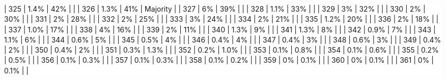 | 325 | 1.4% | 42% |  |
| 326 | 1.3% | 41% | Majority |
| 327 | 6% | 39% |  |
| 328 | 1.1% | 33% |  |
| 329 | 3% | 32% |  |
| 330 | 2% | 30% |  |
| 331 | 2% | 28% |  |
| 332 | 2% | 25% |  |
| 333 | 3% | 24% |  |
| 334 | 2% | 21% |  |
| 335 | 1.2% | 20% |  |
| 336 | 2% | 18% |  |
| 337 | 1.0% | 17% |  |
| 338 | 4% | 16% |  |
| 339 | 2% | 11% |  |
| 340 | 1.3% | 9% |  |
| 341 | 1.3% | 8% |  |
| 342 | 0.9% | 7% |  |
| 343 | 1.1% | 6% |  |
| 344 | 0.6% | 5% |  |
| 345 | 0.5% | 4% |  |
| 346 | 0.4% | 4% |  |
| 347 | 0.4% | 3% |  |
| 348 | 0.6% | 3% |  |
| 349 | 0.4% | 2% |  |
| 350 | 0.4% | 2% |  |
| 351 | 0.3% | 1.3% |  |
| 352 | 0.2% | 1.0% |  |
| 353 | 0.1% | 0.8% |  |
| 354 | 0.1% | 0.6% |  |
| 355 | 0.2% | 0.5% |  |
| 356 | 0.1% | 0.3% |  |
| 357 | 0.1% | 0.3% |  |
| 358 | 0.1% | 0.2% |  |
| 359 | 0% | 0.1% |  |
| 360 | 0% | 0.1% |  |
| 361 | 0% | 0.1% |  |